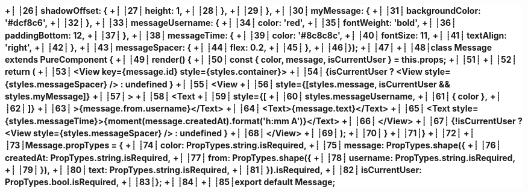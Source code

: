 <b>+┊  ┊26┊    shadowOffset: {</b>
<b>+┊  ┊27┊      height: 1,</b>
<b>+┊  ┊28┊    },</b>
<b>+┊  ┊29┊  },</b>
<b>+┊  ┊30┊  myMessage: {</b>
<b>+┊  ┊31┊    backgroundColor: &#x27;#dcf8c6&#x27;,</b>
<b>+┊  ┊32┊  },</b>
<b>+┊  ┊33┊  messageUsername: {</b>
<b>+┊  ┊34┊    color: &#x27;red&#x27;,</b>
<b>+┊  ┊35┊    fontWeight: &#x27;bold&#x27;,</b>
<b>+┊  ┊36┊    paddingBottom: 12,</b>
<b>+┊  ┊37┊  },</b>
<b>+┊  ┊38┊  messageTime: {</b>
<b>+┊  ┊39┊    color: &#x27;#8c8c8c&#x27;,</b>
<b>+┊  ┊40┊    fontSize: 11,</b>
<b>+┊  ┊41┊    textAlign: &#x27;right&#x27;,</b>
<b>+┊  ┊42┊  },</b>
<b>+┊  ┊43┊  messageSpacer: {</b>
<b>+┊  ┊44┊    flex: 0.2,</b>
<b>+┊  ┊45┊  },</b>
<b>+┊  ┊46┊});</b>
<b>+┊  ┊47┊</b>
<b>+┊  ┊48┊class Message extends PureComponent {</b>
<b>+┊  ┊49┊  render() {</b>
<b>+┊  ┊50┊    const { color, message, isCurrentUser } &#x3D; this.props;</b>
<b>+┊  ┊51┊</b>
<b>+┊  ┊52┊    return (</b>
<b>+┊  ┊53┊      &lt;View key&#x3D;{message.id} style&#x3D;{styles.container}&gt;</b>
<b>+┊  ┊54┊        {isCurrentUser ? &lt;View style&#x3D;{styles.messageSpacer} /&gt; : undefined }</b>
<b>+┊  ┊55┊        &lt;View</b>
<b>+┊  ┊56┊          style&#x3D;{[styles.message, isCurrentUser &amp;&amp; styles.myMessage]}</b>
<b>+┊  ┊57┊        &gt;</b>
<b>+┊  ┊58┊          &lt;Text</b>
<b>+┊  ┊59┊            style&#x3D;{[</b>
<b>+┊  ┊60┊              styles.messageUsername,</b>
<b>+┊  ┊61┊              { color },</b>
<b>+┊  ┊62┊            ]}</b>
<b>+┊  ┊63┊          &gt;{message.from.username}&lt;/Text&gt;</b>
<b>+┊  ┊64┊          &lt;Text&gt;{message.text}&lt;/Text&gt;</b>
<b>+┊  ┊65┊          &lt;Text style&#x3D;{styles.messageTime}&gt;{moment(message.createdAt).format(&#x27;h:mm A&#x27;)}&lt;/Text&gt;</b>
<b>+┊  ┊66┊        &lt;/View&gt;</b>
<b>+┊  ┊67┊        {!isCurrentUser ? &lt;View style&#x3D;{styles.messageSpacer} /&gt; : undefined }</b>
<b>+┊  ┊68┊      &lt;/View&gt;</b>
<b>+┊  ┊69┊    );</b>
<b>+┊  ┊70┊  }</b>
<b>+┊  ┊71┊}</b>
<b>+┊  ┊72┊</b>
<b>+┊  ┊73┊Message.propTypes &#x3D; {</b>
<b>+┊  ┊74┊  color: PropTypes.string.isRequired,</b>
<b>+┊  ┊75┊  message: PropTypes.shape({</b>
<b>+┊  ┊76┊    createdAt: PropTypes.string.isRequired,</b>
<b>+┊  ┊77┊    from: PropTypes.shape({</b>
<b>+┊  ┊78┊      username: PropTypes.string.isRequired,</b>
<b>+┊  ┊79┊    }),</b>
<b>+┊  ┊80┊    text: PropTypes.string.isRequired,</b>
<b>+┊  ┊81┊  }).isRequired,</b>
<b>+┊  ┊82┊  isCurrentUser: PropTypes.bool.isRequired,</b>
<b>+┊  ┊83┊};</b>
<b>+┊  ┊84┊</b>
<b>+┊  ┊85┊export default Message;</b>
</pre>

[{]: <helper> (diffStep 3.1 files="client/src/navigation.js")
[}]: #
[{]: <helper> (diffStep 3.2)
[}]: #
[{]: <helper> (diffStep 3.3 files="client/src/screens/groups.screen.js")
[}]: #
[{]: <helper> (diffStep 3.3 files="client/src/navigation.js")
[}]: #
[{]: <helper> (diffStep 3.4)
[}]: #
[{]: <helper> (diffStep 3.5)
[}]: #
[{]: <helper> (diffStep 3.6 files="client/src/navigation.js")
[}]: #
[{]: <helper> (diffStep 3.6 files="client/src/screens/groups.screen.js")
[}]: #
[{]: <helper> (diffStep 3.7)
[}]: #
[{]: <helper> (diffStep 3.8)
[}]: #
[{]: <helper> (diffStep 3.9)
[}]: #
[{]: <helper> (diffStep "3.10")
[}]: #
[{]: <helper> (navStep)
[}]: #